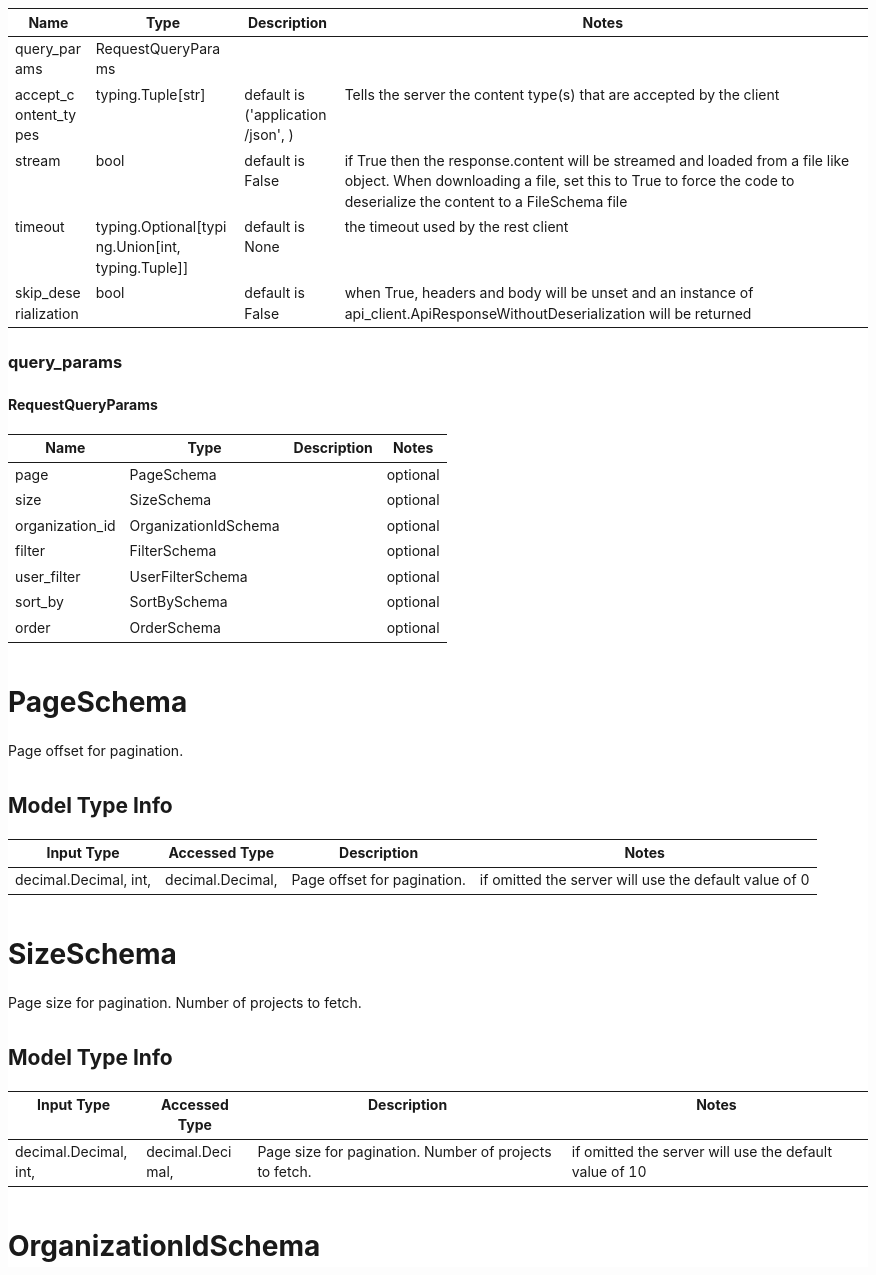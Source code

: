 Name | Type | Description  | Notes
------------- | ------------- | ------------- | -------------
query_params | RequestQueryParams | |
accept_content_types | typing.Tuple[str] | default is ('application/json', ) | Tells the server the content type(s) that are accepted by the client
stream | bool | default is False | if True then the response.content will be streamed and loaded from a file like object. When downloading a file, set this to True to force the code to deserialize the content to a FileSchema file
timeout | typing.Optional[typing.Union[int, typing.Tuple]] | default is None | the timeout used by the rest client
skip_deserialization | bool | default is False | when True, headers and body will be unset and an instance of api_client.ApiResponseWithoutDeserialization will be returned

### query_params
#### RequestQueryParams

Name | Type | Description  | Notes
------------- | ------------- | ------------- | -------------
page | PageSchema | | optional
size | SizeSchema | | optional
organization_id | OrganizationIdSchema | | optional
filter | FilterSchema | | optional
user_filter | UserFilterSchema | | optional
sort_by | SortBySchema | | optional
order | OrderSchema | | optional


# PageSchema

Page offset for pagination.

## Model Type Info
Input Type | Accessed Type | Description | Notes
------------ | ------------- | ------------- | -------------
decimal.Decimal, int,  | decimal.Decimal,  | Page offset for pagination. | if omitted the server will use the default value of 0

# SizeSchema

Page size for pagination. Number of projects to fetch.

## Model Type Info
Input Type | Accessed Type | Description | Notes
------------ | ------------- | ------------- | -------------
decimal.Decimal, int,  | decimal.Decimal,  | Page size for pagination. Number of projects to fetch. | if omitted the server will use the default value of 10

# OrganizationIdSchema
